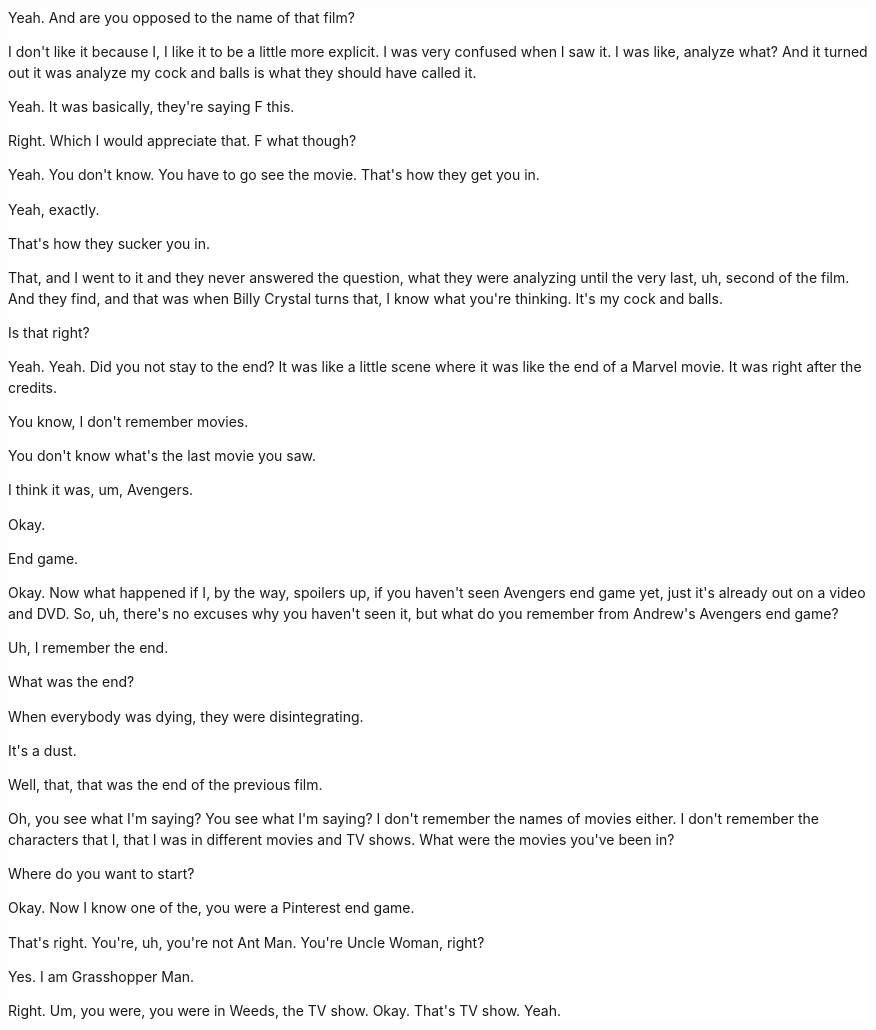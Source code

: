 Yeah. And are you opposed to the name of that film?

I don't like it because I, I like it to be a little more explicit. I was very confused when I saw it. I was like, analyze what? And it turned out it was analyze my cock and balls is what they should have called it.

Yeah. It was basically, they're saying F this.

Right. Which I would appreciate that. F what though?

Yeah. You don't know. You have to go see the movie. That's how they get you in.

Yeah, exactly.

That's how they sucker you in.

That, and I went to it and they never answered the question, what they were analyzing until the very last, uh, second of the film. And they find, and that was when Billy Crystal turns that, I know what you're thinking. It's my cock and balls.

Is that right?

Yeah. Yeah. Did you not stay to the end? It was like a little scene where it was like the end of a Marvel movie. It was right after the credits.

You know, I don't remember movies.

You don't know what's the last movie you saw.

I think it was, um, Avengers.

Okay.

End game.

Okay. Now what happened if I, by the way, spoilers up, if you haven't seen Avengers end game yet, just it's already out on a video and DVD. So, uh, there's no excuses why you haven't seen it, but what do you remember from Andrew's Avengers end game?

Uh, I remember the end.

What was the end?

When everybody was dying, they were disintegrating.

It's a dust.

Well, that, that was the end of the previous film.

Oh, you see what I'm saying? You see what I'm saying? I don't remember the names of movies either. I don't remember the characters that I, that I was in different movies and TV shows. What were the movies you've been in?

Where do you want to start?

Okay. Now I know one of the, you were a Pinterest end game.

That's right. You're, uh, you're not Ant Man. You're Uncle Woman, right?

Yes. I am Grasshopper Man.

Right. Um, you were, you were in Weeds, the TV show. Okay. That's TV show. Yeah.
